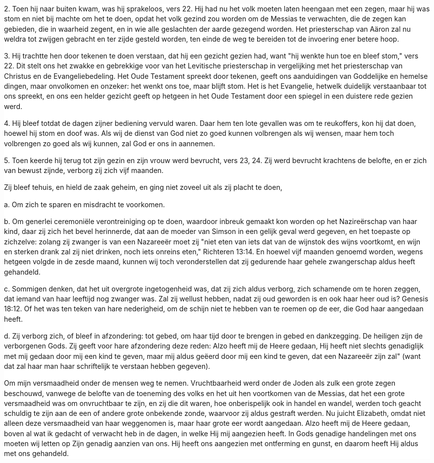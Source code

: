 2\. Toen hij naar buiten kwam, was hij sprakeloos, vers 22. Hij had nu het volk moeten laten heengaan met een zegen, maar hij was stom en niet bij machte om het te doen, opdat het volk gezind zou worden om de Messias te verwachten, die de zegen kan gebieden, die in waarheid zegent, en in wie alle geslachten der aarde gezegend worden. Het priesterschap van Aäron zal nu weldra tot zwijgen gebracht en ter zijde gesteld worden, ten einde de weg te bereiden tot de invoering ener betere hoop. 

3\. Hij trachtte hen door tekenen te doen verstaan, dat hij een gezicht gezien had, want "hij wenkte hun toe en bleef stom," vers 22. Dit stelt ons het zwakke en gebrekkige voor van het Levitische priesterschap in vergelijking met het priesterschap van Christus en de Evangeliebedeling. Het Oude Testament spreekt door tekenen, geeft ons aanduidingen van Goddelijke en hemelse dingen, maar onvolkomen en onzeker: het wenkt ons toe, maar blijft stom. Het is het Evangelie, hetwelk duidelijk verstaanbaar tot ons spreekt, en ons een helder gezicht geeft op hetgeen in het Oude Testament door een spiegel in een duistere rede gezien werd. 

4\. Hij bleef totdat de dagen zijner bediening vervuld waren. Daar hem ten lote gevallen was om te reukoffers, kon hij dat doen, hoewel hij stom en doof was. Als wij de dienst van God niet zo goed kunnen volbrengen als wij wensen, maar hem toch volbrengen zo goed als wij kunnen, zal God er ons in aannemen. 

5\. Toen keerde hij terug tot zijn gezin en zijn vrouw werd bevrucht, vers 23, 24. Zij werd bevrucht krachtens de belofte, en er zich van bewust zijnde, verborg zij zich vijf maanden. 

Zij bleef tehuis, en hield de zaak geheim, en ging niet zoveel uit als zij placht te doen, 

a. Om zich te sparen en misdracht te voorkomen. 

b. Om generlei ceremoniële verontreiniging op te doen, waardoor inbreuk gemaakt kon worden op het Nazireërschap van haar kind, daar zij zich het bevel herinnerde, dat aan de moeder van Simson in een gelijk geval werd gegeven, en het toepaste op zichzelve: zolang zij zwanger is van een Nazareeër moet zij "niet eten van iets dat van de wijnstok des wijns voortkomt, en wijn en sterken drank zal zij niet drinken, noch iets onreins eten," Richteren 13:14. En hoewel vijf maanden genoemd worden, wegens hetgeen volgde in de zesde maand, kunnen wij toch veronderstellen dat zij gedurende haar gehele zwangerschap aldus heeft gehandeld. 

c. Sommigen denken, dat het uit overgrote ingetogenheid was, dat zij zich aldus verborg, zich schamende om te horen zeggen, dat iemand van haar leeftijd nog zwanger was. Zal zij wellust hebben, nadat zij oud geworden is en ook haar heer oud is? Genesis 18:12. Of het was ten teken van hare nederigheid, om de schijn niet te hebben van te roemen op de eer, die God haar aangedaan heeft. 

d. Zij verborg zich, of bleef in afzondering: tot gebed, om haar tijd door te brengen in gebed en dankzegging. De heiligen zijn de verborgenen Gods. Zij geeft voor hare afzondering deze reden: Alzo heeft mij de Heere gedaan, Hij heeft niet slechts genadiglijk met mij gedaan door mij een kind te geven, maar mij aldus geëerd door mij een kind te geven, dat een Nazareeër zijn zal" (want dat zal haar man haar schriftelijk te verstaan hebben gegeven). 

Om mijn versmaadheid onder de mensen weg te nemen. Vruchtbaarheid werd onder de Joden als zulk een grote zegen beschouwd, vanwege de belofte van de toeneming des volks en het uit hen voortkomen van de Messias, dat het een grote versmaadheid was om onvruchtbaar te zijn, en zij die dit waren, hoe onberispelijk ook in handel en wandel, werden toch geacht schuldig te zijn aan de een of andere grote onbekende zonde, waarvoor zij aldus gestraft werden. Nu juicht Elizabeth, omdat niet alleen deze versmaadheid van haar weggenomen is, maar haar grote eer wordt aangedaan. Alzo heeft mij de Heere gedaan, boven al wat ik gedacht of verwacht heb in de dagen, in welke Hij mij aangezien heeft. In Gods genadige handelingen met ons moeten wij letten op Zijn genadig aanzien van ons. Hij heeft ons aangezien met ontferming en gunst, en daarom heeft Hij aldus met ons gehandeld. 

